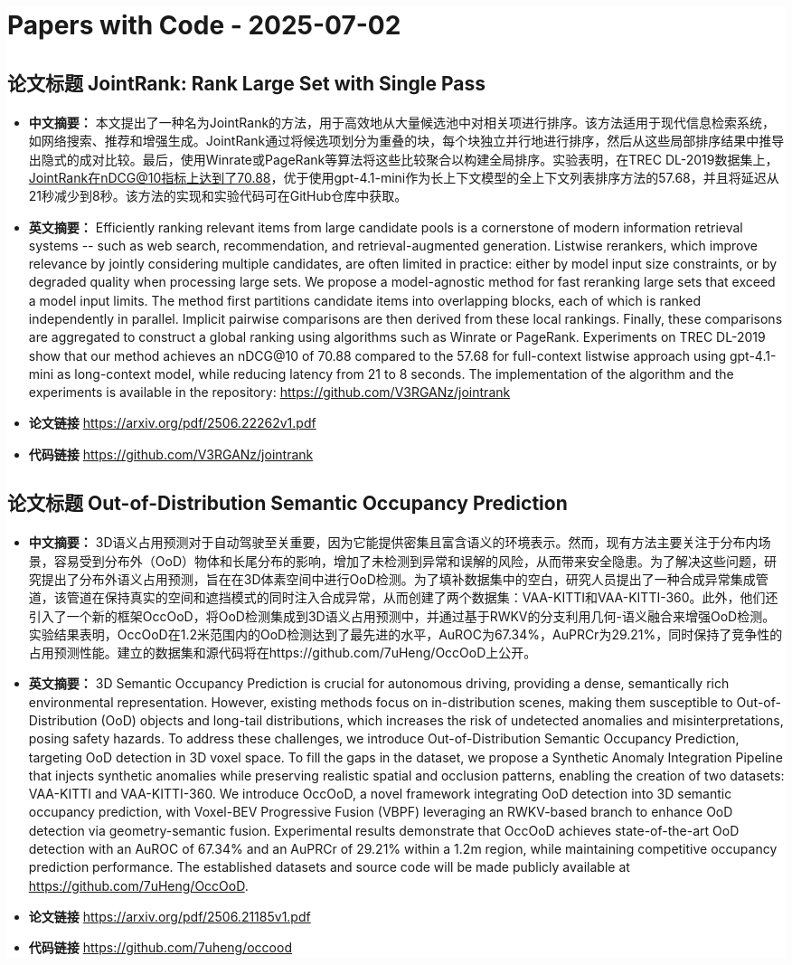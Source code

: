 # Papers with Code - 2025-07-02

## 论文标题 JointRank: Rank Large Set with Single Pass

- **中文摘要：** 本文提出了一种名为JointRank的方法，用于高效地从大量候选池中对相关项进行排序。该方法适用于现代信息检索系统，如网络搜索、推荐和增强生成。JointRank通过将候选项划分为重叠的块，每个块独立并行地进行排序，然后从这些局部排序结果中推导出隐式的成对比较。最后，使用Winrate或PageRank等算法将这些比较聚合以构建全局排序。实验表明，在TREC DL-2019数据集上，JointRank在nDCG@10指标上达到了70.88，优于使用gpt-4.1-mini作为长上下文模型的全上下文列表排序方法的57.68，并且将延迟从21秒减少到8秒。该方法的实现和实验代码可在GitHub仓库中获取。

- **英文摘要：** Efficiently ranking relevant items from large candidate pools is a cornerstone of modern information retrieval systems -- such as web search, recommendation, and retrieval-augmented generation. Listwise rerankers, which improve relevance by jointly considering multiple candidates, are often limited in practice: either by model input size constraints, or by degraded quality when processing large sets. We propose a model-agnostic method for fast reranking large sets that exceed a model input limits. The method first partitions candidate items into overlapping blocks, each of which is ranked independently in parallel. Implicit pairwise comparisons are then derived from these local rankings. Finally, these comparisons are aggregated to construct a global ranking using algorithms such as Winrate or PageRank. Experiments on TREC DL-2019 show that our method achieves an nDCG@10 of 70.88 compared to the 57.68 for full-context listwise approach using gpt-4.1-mini as long-context model, while reducing latency from 21 to 8 seconds. The implementation of the algorithm and the experiments is available in the repository: https://github.com/V3RGANz/jointrank

- **论文链接** https://arxiv.org/pdf/2506.22262v1.pdf

- **代码链接** https://github.com/V3RGANz/jointrank

## 论文标题 Out-of-Distribution Semantic Occupancy Prediction

- **中文摘要：** 3D语义占用预测对于自动驾驶至关重要，因为它能提供密集且富含语义的环境表示。然而，现有方法主要关注于分布内场景，容易受到分布外（OoD）物体和长尾分布的影响，增加了未检测到异常和误解的风险，从而带来安全隐患。为了解决这些问题，研究提出了分布外语义占用预测，旨在在3D体素空间中进行OoD检测。为了填补数据集中的空白，研究人员提出了一种合成异常集成管道，该管道在保持真实的空间和遮挡模式的同时注入合成异常，从而创建了两个数据集：VAA-KITTI和VAA-KITTI-360。此外，他们还引入了一个新的框架OccOoD，将OoD检测集成到3D语义占用预测中，并通过基于RWKV的分支利用几何-语义融合来增强OoD检测。实验结果表明，OccOoD在1.2米范围内的OoD检测达到了最先进的水平，AuROC为67.34%，AuPRCr为29.21%，同时保持了竞争性的占用预测性能。建立的数据集和源代码将在https://github.com/7uHeng/OccOoD上公开。

- **英文摘要：** 3D Semantic Occupancy Prediction is crucial for autonomous driving, providing a dense, semantically rich environmental representation. However, existing methods focus on in-distribution scenes, making them susceptible to Out-of-Distribution (OoD) objects and long-tail distributions, which increases the risk of undetected anomalies and misinterpretations, posing safety hazards. To address these challenges, we introduce Out-of-Distribution Semantic Occupancy Prediction, targeting OoD detection in 3D voxel space. To fill the gaps in the dataset, we propose a Synthetic Anomaly Integration Pipeline that injects synthetic anomalies while preserving realistic spatial and occlusion patterns, enabling the creation of two datasets: VAA-KITTI and VAA-KITTI-360. We introduce OccOoD, a novel framework integrating OoD detection into 3D semantic occupancy prediction, with Voxel-BEV Progressive Fusion (VBPF) leveraging an RWKV-based branch to enhance OoD detection via geometry-semantic fusion. Experimental results demonstrate that OccOoD achieves state-of-the-art OoD detection with an AuROC of 67.34% and an AuPRCr of 29.21% within a 1.2m region, while maintaining competitive occupancy prediction performance. The established datasets and source code will be made publicly available at https://github.com/7uHeng/OccOoD.

- **论文链接** https://arxiv.org/pdf/2506.21185v1.pdf

- **代码链接** https://github.com/7uheng/occood
